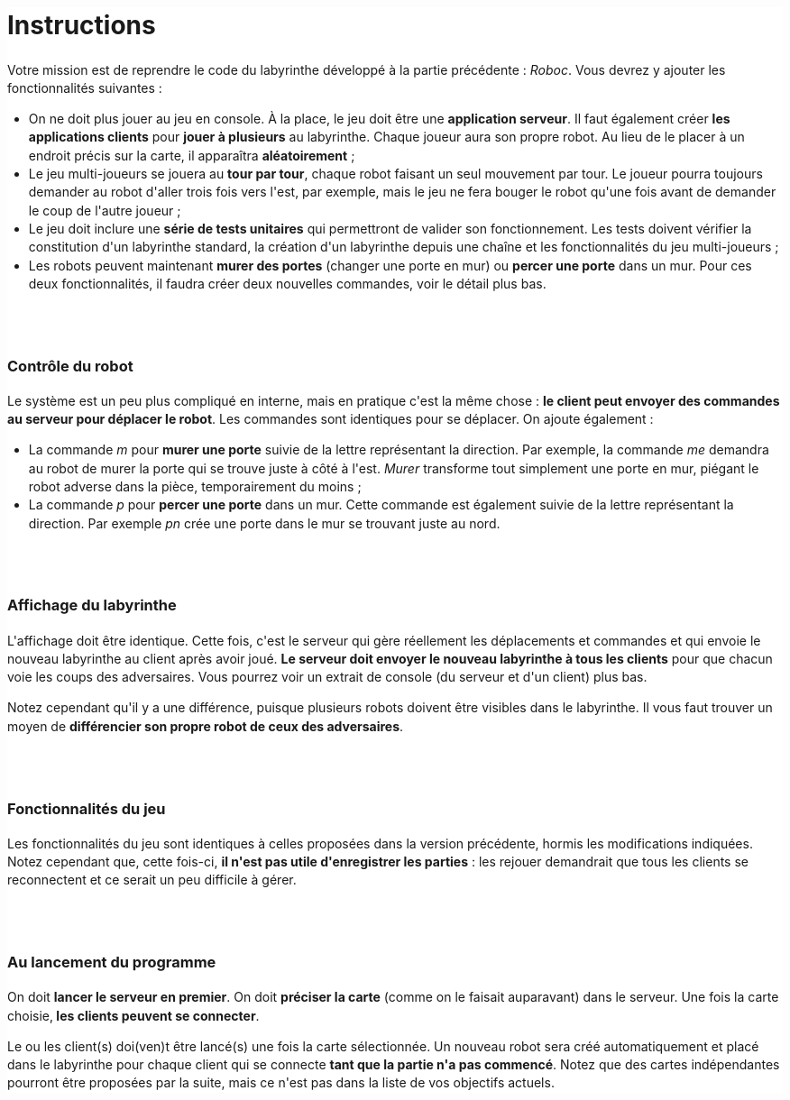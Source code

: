 <h1>Instructions</h1>

<p>Votre mission est de reprendre le code du labyrinthe d&eacute;velopp&eacute; &agrave; la partie pr&eacute;c&eacute;dente : <em>Roboc</em>. Vous devrez y ajouter les fonctionnalit&eacute;s suivantes :</p>
<ul>
<li>On ne doit plus jouer au jeu en console. &Agrave; la place, le jeu doit &ecirc;tre une <strong>application serveur</strong>. Il faut &eacute;galement cr&eacute;er <strong>les applications clients</strong> pour <strong>jouer &agrave; plusieurs</strong> au labyrinthe. Chaque joueur aura son propre robot. Au lieu de le placer &agrave; un endroit pr&eacute;cis sur la carte, il appara&icirc;tra <strong>al&eacute;atoirement</strong> ;</li>
<li>Le jeu multi-joueurs se jouera au <strong>tour par tour</strong>, chaque robot faisant un seul mouvement par tour. Le joueur pourra toujours demander au robot d'aller trois fois vers l'est, par exemple, mais le jeu ne fera bouger le robot qu'une fois avant de demander le coup de l'autre joueur ;</li>
<li>Le jeu doit inclure une <strong>s&eacute;rie de tests unitaires</strong> qui permettront de valider son fonctionnement. Les tests doivent v&eacute;rifier la constitution d'un labyrinthe standard, la cr&eacute;ation d'un labyrinthe depuis une cha&icirc;ne et les fonctionnalit&eacute;s du jeu multi-joueurs ;</li>
<li>Les robots peuvent maintenant <strong>murer des portes</strong> (changer une porte en mur) ou <strong>percer une porte</strong> dans un mur. Pour ces deux fonctionnalit&eacute;s, il faudra cr&eacute;er deux nouvelles commandes, voir le d&eacute;tail plus bas.</li>
</ul>
<h3>&nbsp;</h3>
<h3>Contr&ocirc;le du robot</h3>
<p>Le syst&egrave;me est un peu plus compliqu&eacute; en interne, mais en pratique c'est la m&ecirc;me chose : <strong>le client peut envoyer des commandes au serveur pour d&eacute;placer le robot</strong>. Les commandes sont identiques pour se d&eacute;placer. On ajoute &eacute;galement :</p>
<ul>
<li>La commande <em>m</em> pour <strong>murer une porte</strong> suivie de la lettre repr&eacute;sentant la direction. Par exemple, la commande <em>me</em> demandra au robot de murer la porte qui se trouve juste &agrave; c&ocirc;t&eacute; &agrave; l'est. <em>Murer</em> transforme tout simplement une porte en mur, pi&eacute;gant le robot adverse dans la pi&egrave;ce, temporairement du moins ;</li>
<li>La commande <em>p</em> pour <strong>percer une porte</strong> dans un mur. Cette commande est &eacute;galement suivie de la lettre repr&eacute;sentant la direction. Par exemple <em>pn</em> cr&eacute;e une porte dans le mur se trouvant juste au nord.</li>
</ul>
<h3>&nbsp;</h3>
<h3>Affichage du labyrinthe</h3>
<p>L'affichage doit &ecirc;tre identique. Cette fois, c'est le serveur qui g&egrave;re r&eacute;ellement les d&eacute;placements et commandes et qui envoie le nouveau labyrinthe au client apr&egrave;s avoir jou&eacute;. <strong>Le serveur doit envoyer le nouveau labyrinthe &agrave; tous les clients</strong> pour que chacun voie les coups des adversaires. Vous pourrez voir un extrait de console (du serveur et d'un client) plus bas.</p>
<p>Notez cependant qu'il y a une diff&eacute;rence, puisque plusieurs robots doivent &ecirc;tre visibles dans le labyrinthe. Il vous faut trouver un moyen de <strong>diff&eacute;rencier son propre robot de ceux des adversaires</strong>.</p>
<h3>&nbsp;</h3>
<h3>Fonctionnalit&eacute;s du jeu</h3>
<p>Les fonctionnalit&eacute;s du jeu sont identiques &agrave; celles propos&eacute;es dans la version pr&eacute;c&eacute;dente, hormis les modifications indiqu&eacute;es. Notez cependant que, cette fois-ci, <strong>il n'est pas utile d'enregistrer les parties</strong> : les rejouer demandrait que tous les clients se reconnectent et ce serait un peu difficile &agrave; g&eacute;rer.</p>
<h3>&nbsp;</h3>
<h3>Au lancement du programme</h3>
<p>On doit <strong>lancer le serveur en premier</strong>. On doit <strong>pr&eacute;ciser la carte</strong> (comme on le faisait auparavant) dans le serveur. Une fois la carte choisie,<strong> les clients peuvent se connecter</strong>.</p>
<p>Le ou les client(s) doi(ven)t &ecirc;tre lanc&eacute;(s) une fois la carte s&eacute;lectionn&eacute;e. Un nouveau robot sera cr&eacute;&eacute; automatiquement et plac&eacute; dans le labyrinthe pour chaque client qui se connecte <strong>tant que la partie n'a pas commenc&eacute;</strong>. Notez que des cartes ind&eacute;pendantes pourront &ecirc;tre propos&eacute;es par la suite, mais ce n'est pas dans la liste de vos objectifs actuels.</p>